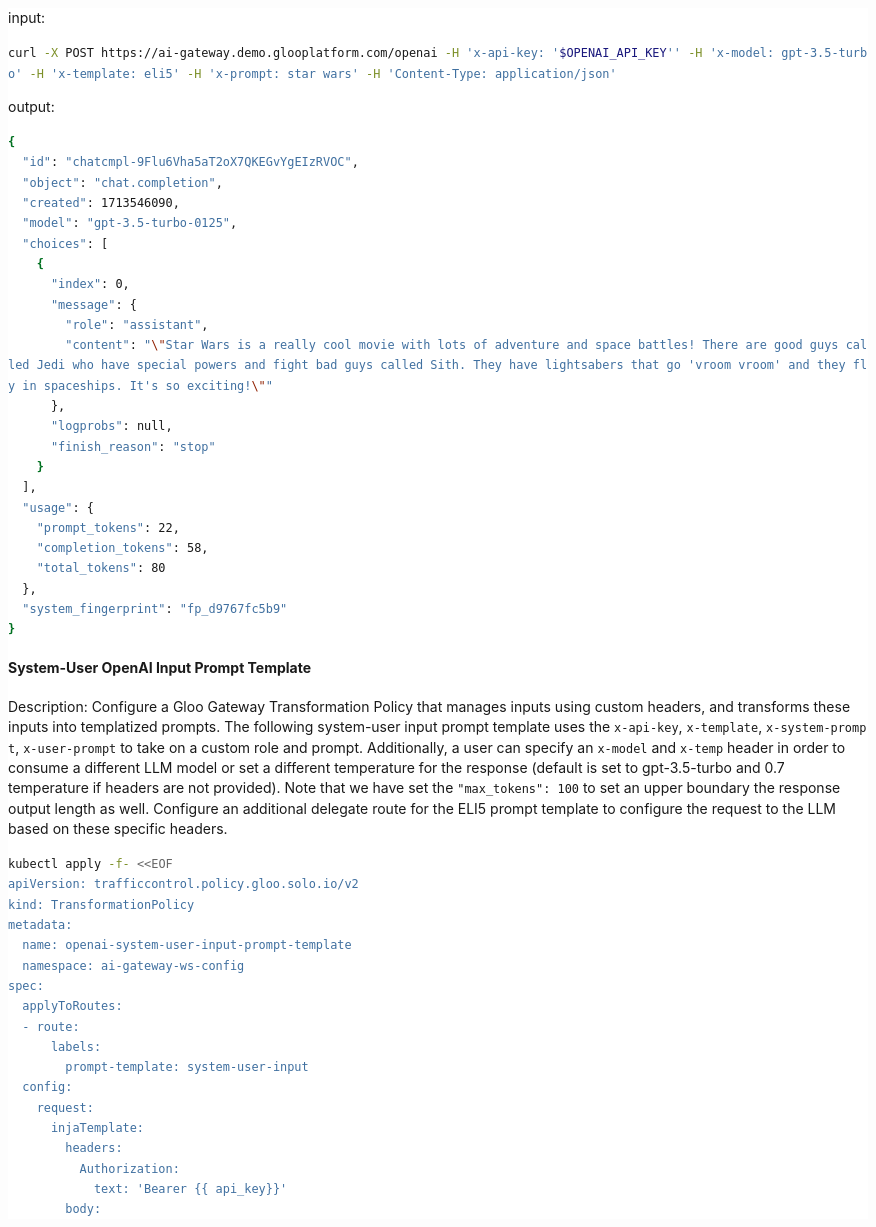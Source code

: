 input:
```bash
curl -X POST https://ai-gateway.demo.glooplatform.com/openai -H 'x-api-key: '$OPENAI_API_KEY'' -H 'x-model: gpt-3.5-turbo' -H 'x-template: eli5' -H 'x-prompt: star wars' -H 'Content-Type: application/json'
```

output:
```bash
{
  "id": "chatcmpl-9Flu6Vha5aT2oX7QKEGvYgEIzRVOC",
  "object": "chat.completion",
  "created": 1713546090,
  "model": "gpt-3.5-turbo-0125",
  "choices": [
    {
      "index": 0,
      "message": {
        "role": "assistant",
        "content": "\"Star Wars is a really cool movie with lots of adventure and space battles! There are good guys called Jedi who have special powers and fight bad guys called Sith. They have lightsabers that go 'vroom vroom' and they fly in spaceships. It's so exciting!\""
      },
      "logprobs": null,
      "finish_reason": "stop"
    }
  ],
  "usage": {
    "prompt_tokens": 22,
    "completion_tokens": 58,
    "total_tokens": 80
  },
  "system_fingerprint": "fp_d9767fc5b9"
}
```

#### System-User OpenAI Input Prompt Template
Description: Configure a Gloo Gateway Transformation Policy that manages inputs using custom headers, and transforms these inputs into templatized prompts. The following system-user input prompt template uses the `x-api-key`, `x-template`, `x-system-prompt`, `x-user-prompt` to take on a custom role and prompt. Additionally, a user can specify an `x-model` and `x-temp` header in order to consume a different LLM model or set a different temperature for the response (default is set to gpt-3.5-turbo and 0.7 temperature if headers are not provided). Note that we have set the `"max_tokens": 100` to set an upper boundary the response output length as well. Configure an additional delegate route for the ELI5 prompt template to configure the request to the LLM based on these specific headers.

```bash
kubectl apply -f- <<EOF
apiVersion: trafficcontrol.policy.gloo.solo.io/v2
kind: TransformationPolicy
metadata:
  name: openai-system-user-input-prompt-template
  namespace: ai-gateway-ws-config
spec:
  applyToRoutes:
  - route:
      labels:
        prompt-template: system-user-input
  config:
    request:
      injaTemplate:
        headers:
          Authorization:
            text: 'Bearer {{ api_key}}'
        body:
```